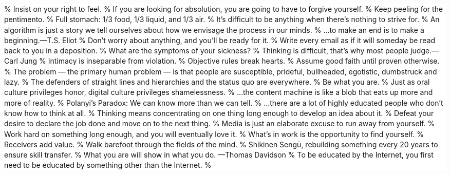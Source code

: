 %
Insist on your right to feel.
%
If you are looking for absolution, you are going to have to forgive yourself.
%
Keep peeling for the pentimento.
%
Full stomach: 1/3 food, 1/3 liquid, and 1/3 air.
%
It’s difficult to be anything when there’s nothing to strive for.
%
An algorithm is just a story we tell ourselves about how we envisage the process in our minds.
%
…to make an end is to make a beginning.—T.S. Eliot
%
Don’t worry about anything, and you’ll be ready for it.
%
Write every email as if it will someday be read back to you in a deposition.
%
What are the symptoms of your sickness?
%
Thinking is difficult, that’s why most people judge.—Carl Jung
%
Intimacy is inseparable from violation.
%
Objective rules break hearts.
%
Assume good faith until proven otherwise.
%
The problem — the primary human problem — is that people are susceptible, prideful, bullheaded, egotistic, dumbstruck and lazy.
%
The defenders of straight lines and hierarchies and the status quo are everywhere.
%
Be what you are.
%
Just as oral culture privileges honor, digital culture privileges shamelessness.
%
…the content machine is like a blob that eats up more and more of reality.
%
Polanyi’s Paradox: We can know more than we can tell.
%
…there are a lot of highly educated people who don’t know how to think at all.
%
Thinking means concentrating on one thing long enough to develop an idea about it.
%
Defeat your desire to declare the job done and move on to the next thing.
%
Media is just an elaborate excuse to run away from yourself.
%
Work hard on something long enough, and you will eventually love it.
%
What’s in work is the opportunity to find yourself.
%
Receivers add value.
%
Walk barefoot through the fields of the mind.
%
Shikinen Sengū, rebuilding something every 20 years to ensure skill transfer.
%
What you are will show in what you do. —Thomas Davidson
%
To be educated by the Internet, you first need to be educated by something other than the Internet.
%